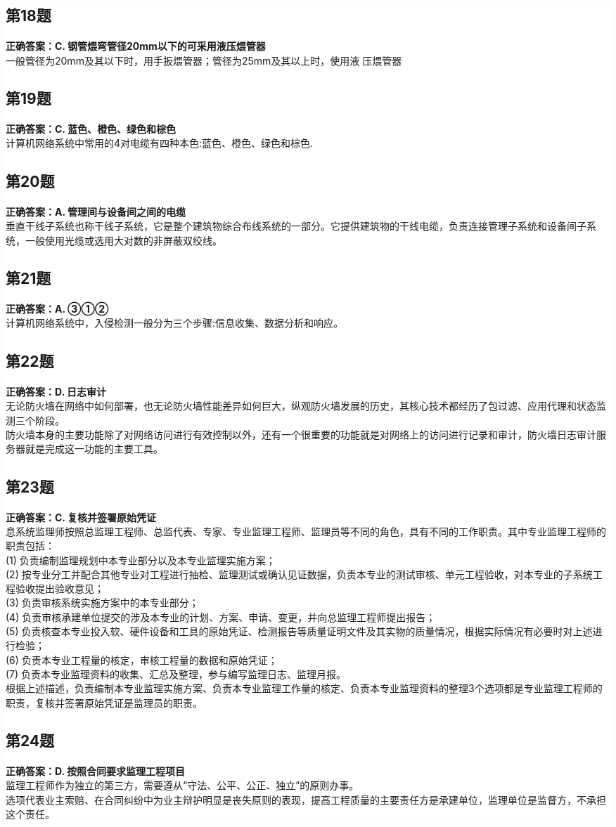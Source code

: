 
## 第18题 ##

**正确答案：C. 钢管煨弯管径20mm以下的可采用液压煨管器**  
一般管径为20mm及其以下时，用手扳煨管器；管径为25mm及其以上时，使用液 压煨管器  


## 第19题 ##

**正确答案：C. 蓝色、橙色、绿色和棕色**  
计算机网络系统中常用的4对电缆有四种本色:蓝色、橙色、绿色和棕色.  


## 第20题 ##

**正确答案：A. 管理间与设备间之间的电缆**  
垂直干线子系统也称干线子系统，它是整个建筑物综合布线系统的一部分。它提供建筑物的干线电缆，负责连接管理子系统和设备间子系统，一般使用光缆或选用大对数的非屏蔽双绞线。  


## 第21题 ##

**正确答案：A. ③①②**  
计算机网络系统中，入侵检测一般分为三个步骤:信息收集、数据分析和响应。  


## 第22题 ##

**正确答案：D. 日志审计**  
无论防火墙在网络中如何部署，也无论防火墙性能差异如何巨大，纵观防火墙发展的历史，其核心技术都经历了包过滤、应用代理和状态监测三个阶段。  
防火墙本身的主要功能除了对网络访问进行有效控制以外，还有一个很重要的功能就是对网络上的访问进行记录和审计，防火墙日志审计服务器就是完成这一功能的主要工具。  


## 第23题 ##

**正确答案：C. 复核并签署原始凭证**  
息系统监理师按照总监理工程师、总监代表、专家、专业监理工程师、监理员等不同的角色，具有不同的工作职责。其中专业监理工程师的职责包括：  
(1) 负责编制监理规划中本专业部分以及本专业监理实施方案；  
(2) 按专业分工并配合其他专业对工程进行抽检、监理测试或确认见证数据，负责本专业的测试审核、单元工程验收，对本专业的子系统工程验收提出验收意见；  
(3) 负责审核系统实施方案中的本专业部分；  
(4) 负责审核承建单位提交的涉及本专业的计划、方案、申请、变更，并向总监理工程师提出报告；  
(5) 负责核查本专业投入软、硬件设备和工具的原始凭证、检测报告等质量证明文件及其实物的质量情况，根据实际情况有必要时对上述进行检验；  
(6) 负责本专业工程量的核定，审核工程量的数据和原始凭证；  
(7) 负责本专业监理资料的收集、汇总及整理，参与编写监理日志、监理月报。  
根据上述描述，负责编制本专业监理实施方案、负责本专业监理工作量的核定、负责本专业监理资料的整理3个选项都是专业监理工程师的职责，复核并签署原始凭证是监理员的职责。  


## 第24题 ##

**正确答案：D. 按照合同要求监理工程项目**  
监理工程师作为独立的第三方，需要遵从“守法、公平、公正、独立”的原则办事。  
选项代表业主索赔、在合同纠纷中为业主辩护明显是丧失原则的表现，提高工程质量的主要责任方是承建单位，监理单位是监督方，不承担这个责任。  

